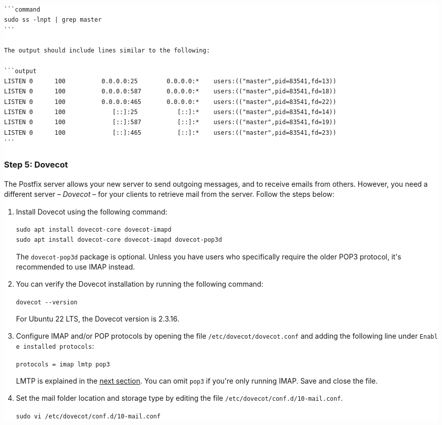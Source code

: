    ```command
    sudo ss -lnpt | grep master
    ```

    The output should include lines similar to the following:

    ```output
    LISTEN 0      100          0.0.0.0:25        0.0.0.0:*    users:(("master",pid=83541,fd=13))
    LISTEN 0      100          0.0.0.0:587       0.0.0.0:*    users:(("master",pid=83541,fd=18))
    LISTEN 0      100          0.0.0.0:465       0.0.0.0:*    users:(("master",pid=83541,fd=22))
    LISTEN 0      100             [::]:25           [::]:*    users:(("master",pid=83541,fd=14))
    LISTEN 0      100             [::]:587          [::]:*    users:(("master",pid=83541,fd=19))
    LISTEN 0      100             [::]:465          [::]:*    users:(("master",pid=83541,fd=23))
    ```

### Step 5: Dovecot

The Postfix server allows your new server to send outgoing messages, and to receive emails from others. However, you need a different server – *Dovecot* – for your clients to retrieve mail from the server. Follow the steps below:

1. Install Dovecot using the following command:

    ```command
    sudo apt install dovecot-core dovecot-imapd
    sudo apt install dovecot-core dovecot-imapd dovecot-pop3d
    ```

    The `dovecot-pop3d` package is optional. Unless you have users who specifically require the older POP3 protocol, it's recommended to use IMAP instead.


1. You can verify the Dovecot installation by running the following command:

    ```command
    dovecot --version
    ```

    For Ubuntu 22 LTS, the Dovecot version is 2.3.16.

1. Configure IMAP and/or POP protocols by opening the file `/etc/dovecot/dovecot.conf` and adding the following line under `Enable installed protocols`:

    ```command
    protocols = imap lmtp pop3
    ```

    LMTP is explained in the [next section](/docs/guides/how-to-setup-an-email-server/#step-6-local-message-storage-lmtp). You can omit `pop3` if you're only running IMAP. Save and close the file.


1. Set the mail folder location and storage type by editing the file `/etc/dovecot/conf.d/10-mail.conf`.

    ```command
    sudo vi /etc/dovecot/conf.d/10-mail.conf
    ```
